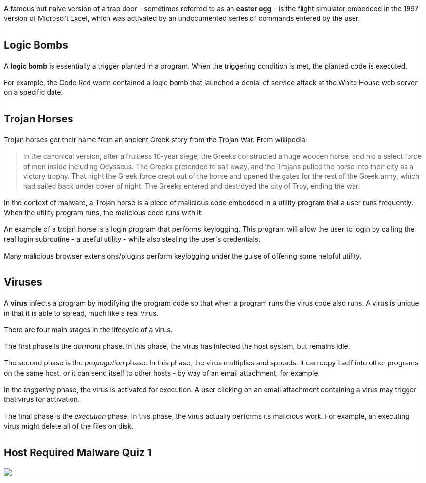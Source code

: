 A famous but naive version of a trap door - sometimes referred to as an **easter egg** - is the [flight simulator](https://www.youtube.com/watch?v=-gYb5GUs0dM)  embedded in the 1997 version of Microsoft Excel, which was activated by an undocumented series of commands entered by the user.

## Logic Bombs
A **logic bomb** is essentially a trigger planted in a program. When the triggering condition is met, the planted  code is executed.

For example, the [Code Red](https://en.wikipedia.org/wiki/Code_Red_(computer_worm)) worm contained a logic bomb that launched a denial of service attack at the White House web server on a specific date.

## Trojan Horses
Trojan horses get their name from an ancient Greek story from the Trojan War. From [wikipedia](https://en.wikipedia.org/wiki/Trojan_Horse):

> In the canonical version, after a fruitless 10-year siege, the Greeks constructed a huge wooden horse, and hid a select force of men inside including Odysseus. The Greeks pretended to sail away, and the Trojans pulled the horse into their city as a victory trophy. That night the Greek force crept out of the horse and opened the gates for the rest of the Greek army, which had sailed back under cover of night. The Greeks entered and destroyed the city of Troy, ending the war.  

In the context of malware, a Trojan horse is a piece of malicious code embedded in a utility program that a user runs frequently. When the utility program runs, the malicious code runs with it.

An example of a trojan horse is a login program that performs keylogging. This program will allow the user to login by calling the real login subroutine - a useful utility - while also stealing the user's credentials.

Many malicious browser extensions/plugins perform keylogging under the guise of offering some helpful utility.

## Viruses
A **virus** infects a program by modifying the program code so that when a program runs the virus code also runs. A virus is unique in that it is able to spread, much like a real virus.

There are four main stages in the lifecycle of a virus.

The first phase is the *dormant* phase. In this phase, the virus has infected the host system, but remains idle.

The second phase is the *propagation* phase. In this phase, the virus multiplies and spreads. It can copy itself into other programs on the same host, or it can send itself to other hosts - by way of an email attachment, for example.

In the *triggering* phase,  the virus is activated for execution. A user clicking on an email attachment containing a virus may trigger that virus for activation.

The final phase is the *execution* phase. In this phase, the virus actually performs its malicious work. For example, an executing virus might delete all of the files on disk.

## Host Required Malware Quiz 1
![](https://assets.omscs.io/notes/A4EDCDB2-1BCA-44CE-82D9-F9F87A38CED2.png)
